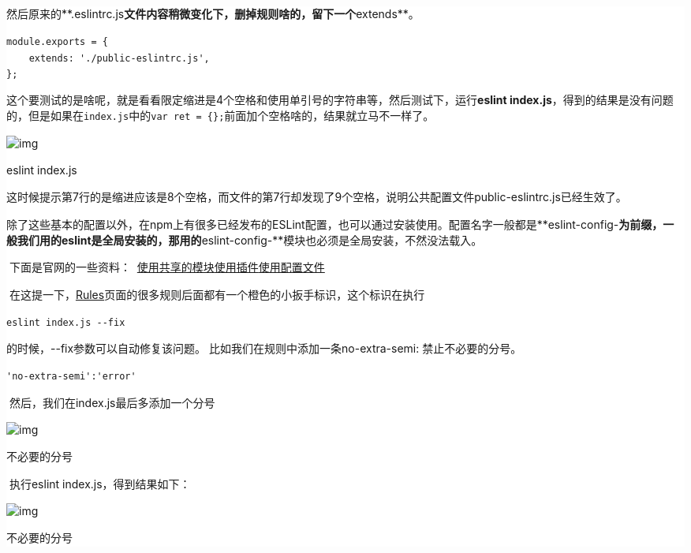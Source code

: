 ​    然后原来的**.eslintrc.js**文件内容稍微变化下，删掉规则啥的，留下一个**extends**。

```
module.exports = {
    extends: './public-eslintrc.js',
};
```

​    这个要测试的是啥呢，就是看看限定缩进是4个空格和使用单引号的字符串等，然后测试下，运行**eslint index.js**，得到的结果是没有问题的，但是如果在`index.js`中的`var ret = {};`前面加个空格啥的，结果就立马不一样了。



![img](https://upload-images.jianshu.io/upload_images/1062695-7abd726abecfca07.png?imageMogr2/auto-orient/strip%7CimageView2/2/w/1000/format/webp)

eslint index.js



​    这时候提示第7行的是缩进应该是8个空格，而文件的第7行却发现了9个空格，说明公共配置文件public-eslintrc.js已经生效了。

​    除了这些基本的配置以外，在npm上有很多已经发布的ESLint配置，也可以通过安装使用。配置名字一般都是**eslint-config-**为前缀，一般我们用的eslint是全局安装的，那用的**eslint-config-**模块也必须是全局安装，不然没法载入。

​    下面是官网的一些资料：
​    [使用共享的模块](https://link.jianshu.com/?t=http://eslint.cn/docs/user-guide/configuring#using-a-shareable-configuration-package) 
​    [使用插件](https://link.jianshu.com/?t=http://eslint.cn/docs/user-guide/configuring#using-the-configuration-from-a-plugin) 
​    [使用配置文件](https://link.jianshu.com/?t=http://eslint.cn/docs/user-guide/configuring#using-a-configuration-file)

​    在这提一下，[Rules](https://link.jianshu.com/?t=http://eslint.cn/docs/rules/)页面的很多规则后面都有一个橙色的小扳手标识，这个标识在执行

```
eslint index.js --fix
```

的时候，--fix参数可以自动修复该问题。
​    比如我们在规则中添加一条no-extra-semi: 禁止不必要的分号。

```
'no-extra-semi':'error'
```

​    然后，我们在index.js最后多添加一个分号



![img](https://upload-images.jianshu.io/upload_images/1062695-f9dc5ca53e9a1498.png?imageMogr2/auto-orient/strip%7CimageView2/2/w/896/format/webp)

不必要的分号

​    执行eslint index.js，得到结果如下：



![img](https://upload-images.jianshu.io/upload_images/1062695-499a2c6182d6692d.png?imageMogr2/auto-orient/strip%7CimageView2/2/w/934/format/webp)

不必要的分号
